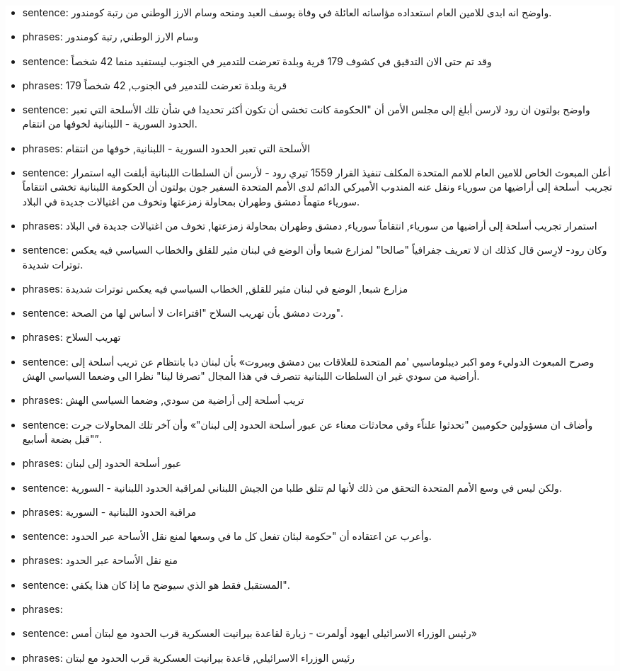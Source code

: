 
- sentence: واوضح انه ابدى للامين العام استعداده مؤاساته العائلة في وفاة يوسف العبد ومنحه وسام الارز الوطني من رتبة كومندور.
- phrases: وسام الارز الوطني, رتبة كومندور


- sentence:  وقد تم حتى الان التدقيق في كشوف 179 قرية وبلدة تعرضت للتدمير في الجنوب  ليستفيد منما 42 شخصاً
- phrases: 179 قرية وبلدة تعرضت للتدمير في الجنوب, 42 شخصاً


- sentence:  واوضح بولتون ان رود لارسن أبلغ إلى مجلس الأمن أن "الحكومة كانت تخشى أن تكون أكثر تحديدا في شأن تلك الأسلحة التي تعبر الحدود السورية - اللبنانية لخوفها من انتقام.
- phrases:  الأسلحة التي تعبر الحدود السورية - اللبنانية, خوفها من انتقام


- sentence:  أعلن المبعوث الخاص للامين العام للامم المتحدة المكلف تنفيذ القرار 1559 تيري رود - لأرسن أن السلطات اللبنانية أبلفت اليه استمرار تجريب ‏ أسلحة إلى أراضيها من سورياء ونقل عنه المندوب الأميركي الدائم لدى الأمم المتحدة السفير جون بولتون أن الحكومة اللبنانية تخشى انتقاماً سورياء متهماً دمشق وطهران بمحاولة زمزعتها وتخوف من اغتيالات جديدة في البلاد.
- phrases:  استمرار تجريب أسلحة إلى أراضيها من سورياء, انتقاماً سورياء, دمشق وطهران بمحاولة زمزعتها, تخوف من اغتيالات جديدة في البلاد


- sentence:  وكان رود- لارِسن قال كذلك ان لا تعريف جفرافياً "صالحا" لمزارع شبعا وأن الوضع في لبنان مثير للقلق والخطاب السياسي فيه يعكس توترات شديدة.
- phrases:  مزارع شبعا, الوضع في لبنان مثير للقلق, الخطاب السياسي فيه يعكس توترات شديدة


- sentence: وردت دمشق بأن تهريب السلاح "اقتراءات لا أساس لها من الصحة".
- phrases: تهريب السلاح


- sentence:  وصرح المبعوث الدوليء ومو اكبر ديبلوماسيي 'مم المتحدة للعلاقات بين دمشق وبيروت» بأن لبنان دبا بانتظام عن تريب أسلحة إلى أراضية من سودي غير ان السلطات اللبتانية تتصرف في هذا المجال "تصرفا لينا" نظرا الى وضعما السياسي الهش.
- phrases: تريب أسلحة إلى أراضية من سودي, وضعما السياسي الهش


- sentence: وأضاف ان مسؤولين حكوميين "تحدثوا علناًء وفي محادثات معناء عن عبور أسلحة الحدود إلى لبنان"» وأن آخر تلك المحاولات جرت "قبل بضعة أسابيع”.
- phrases: عبور أسلحة الحدود إلى لبنان


- sentence: ولكن ليس في وسع الأمم المتحدة التحقق من ذلك لأنها لم تتلق طلبا من الجيش اللبناني لمراقبة الحدود اللبنانية - السورية.
- phrases:  مراقبة الحدود اللبنانية - السورية


- sentence: وأعرب عن اعتقاده أن "حكومة لبئان تفعل كل ما في وسعها لمنع نقل الأساحة عبر الحدود.
- phrases: منع نقل الأساحة عبر الحدود


- sentence:  المستقبل فقط هو الذي سيوضح ما إذا كان هذا يكفي".
- phrases:  


- sentence: رئيس الوزراء الاسرائيلي ايهود أولمرت - زيارة لقاعدة بيرانيت العسكرية قرب الحدود مع لبتان أمس»
- phrases: رئيس الوزراء الاسرائيلي, قاعدة بيرانيت العسكرية قرب الحدود مع لبتان

